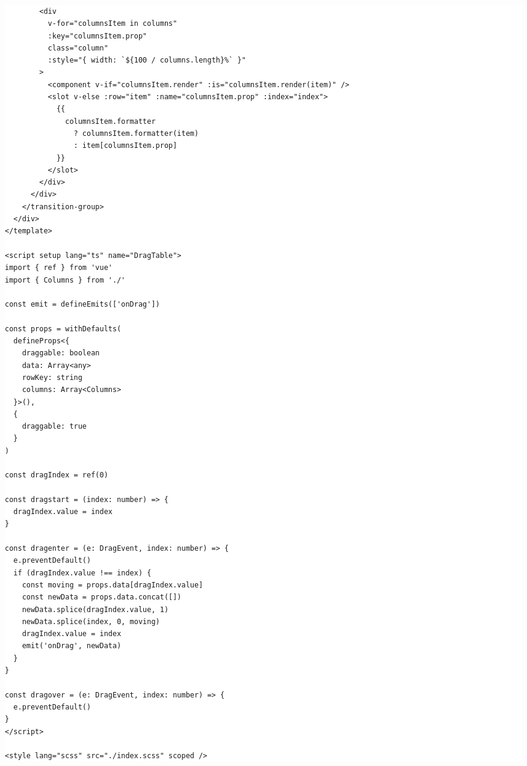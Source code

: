 ```vue
        <div
          v-for="columnsItem in columns"
          :key="columnsItem.prop"
          class="column"
          :style="{ width: `${100 / columns.length}%` }"
        >
          <component v-if="columnsItem.render" :is="columnsItem.render(item)" />
          <slot v-else :row="item" :name="columnsItem.prop" :index="index">
            {{
              columnsItem.formatter
                ? columnsItem.formatter(item)
                : item[columnsItem.prop]
            }}
          </slot>
        </div>
      </div>
    </transition-group>
  </div>
</template>

<script setup lang="ts" name="DragTable">
import { ref } from 'vue'
import { Columns } from './'

const emit = defineEmits(['onDrag'])

const props = withDefaults(
  defineProps<{
    draggable: boolean
    data: Array<any>
    rowKey: string
    columns: Array<Columns>
  }>(),
  {
    draggable: true
  }
)

const dragIndex = ref(0)

const dragstart = (index: number) => {
  dragIndex.value = index
}

const dragenter = (e: DragEvent, index: number) => {
  e.preventDefault()
  if (dragIndex.value !== index) {
    const moving = props.data[dragIndex.value]
    const newData = props.data.concat([])
    newData.splice(dragIndex.value, 1)
    newData.splice(index, 0, moving)
    dragIndex.value = index
    emit('onDrag', newData)
  }
}

const dragover = (e: DragEvent, index: number) => {
  e.preventDefault()
}
</script>

<style lang="scss" src="./index.scss" scoped />
```